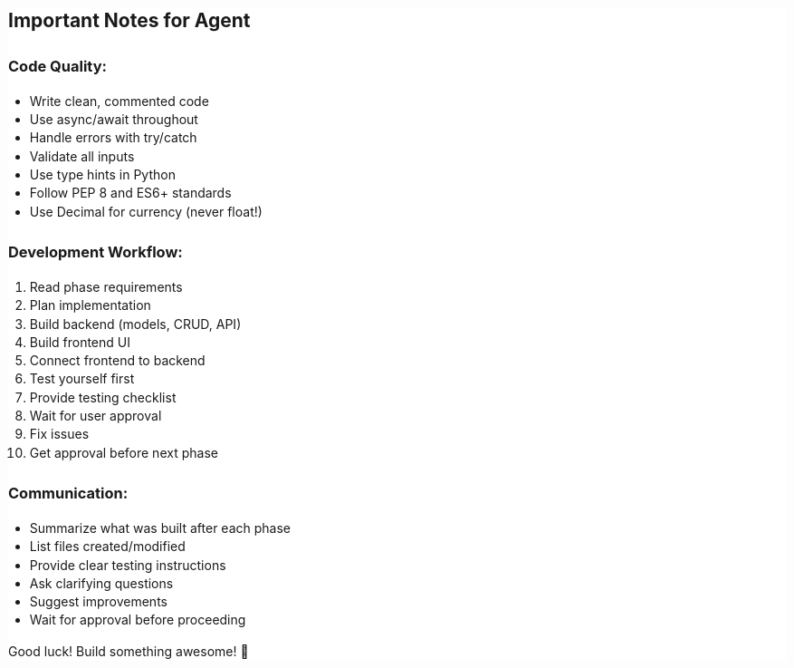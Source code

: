
## Important Notes for Agent

### Code Quality:
- Write clean, commented code
- Use async/await throughout
- Handle errors with try/catch
- Validate all inputs
- Use type hints in Python
- Follow PEP 8 and ES6+ standards
- Use Decimal for currency (never float!)

### Development Workflow:
1. Read phase requirements
2. Plan implementation
3. Build backend (models, CRUD, API)
4. Build frontend UI
5. Connect frontend to backend
6. Test yourself first
7. Provide testing checklist
8. Wait for user approval
9. Fix issues
10. Get approval before next phase

### Communication:
- Summarize what was built after each phase
- List files created/modified
- Provide clear testing instructions
- Ask clarifying questions
- Suggest improvements
- Wait for approval before proceeding

Good luck! Build something awesome! 🚀
